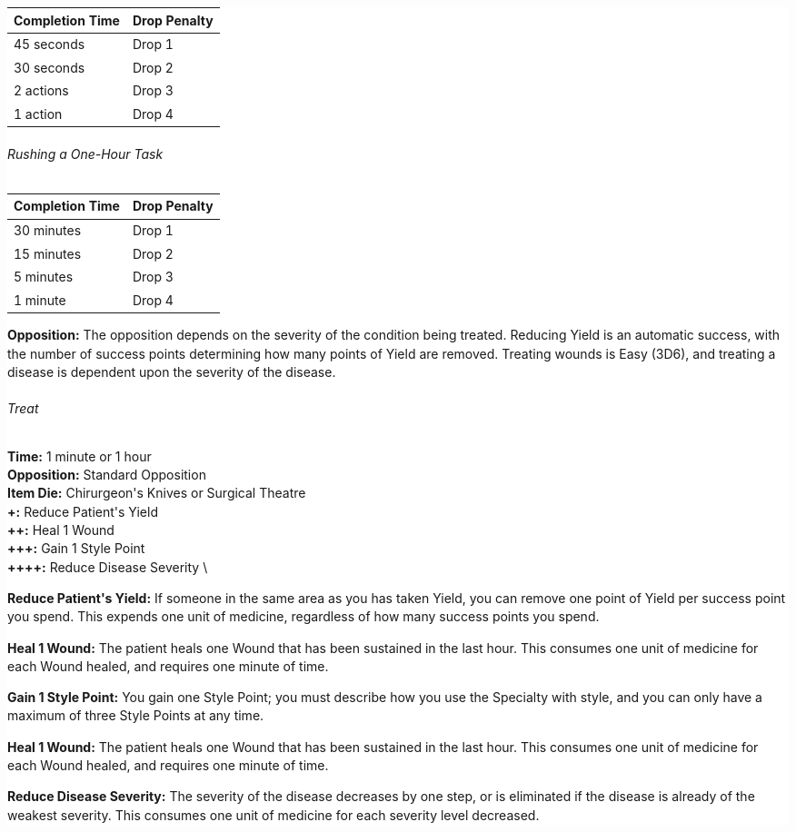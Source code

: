 | Completion Time | Drop Penalty |
| --------------- | ------------ |
| 45 seconds      | Drop 1       |
| 30 seconds      | Drop 2       |
| 2 actions       | Drop 3       |
| 1 action        | Drop 4       |

###### Rushing a One-Hour Task

| Completion Time | Drop Penalty |
| --------------- | ------------ |
| 30 minutes      | Drop 1       |
| 15 minutes      | Drop 2       |
| 5 minutes       | Drop 3       |
| 1 minute        | Drop 4       |

**Opposition:** The opposition depends on the severity of the condition
being treated. Reducing Yield is an automatic success, with the number
of success points determining how many points of Yield are removed.
Treating wounds is Easy (3D6), and treating a disease is dependent upon
the severity of the disease.

###### Treat

**Time:**       1 minute or 1 hour                       \
**Opposition:** Standard Opposition                      \
**Item Die:**   Chirurgeon's Knives or Surgical Theatre  \
**+:**          Reduce Patient's Yield                   \
**++:**         Heal 1 Wound                             \
**+++:**        Gain 1 Style Point                       \
**++++:**       Reduce Disease Severity                  \

**Reduce Patient's Yield:** If someone in the same area as you has taken
Yield, you can remove one point of Yield per success point you spend.
This expends one unit of medicine, regardless of how many success points
you spend.

**Heal 1 Wound:** The patient heals one Wound that has been sustained in
the last hour. This consumes one unit of medicine for each Wound healed,
and requires one minute of time.

**Gain 1 Style Point:** You gain one Style Point; you must describe how
you use the Specialty with style, and you can only have a maximum of
three Style Points at any time.

**Heal 1 Wound:** The patient heals one Wound that has been sustained in
the last hour. This consumes one unit of medicine for each Wound healed,
and requires one minute of time.

**Reduce Disease Severity:** The severity of the disease decreases by
one step, or is eliminated if the disease is already of the weakest
severity. This consumes one unit of medicine for each severity level
decreased. 
